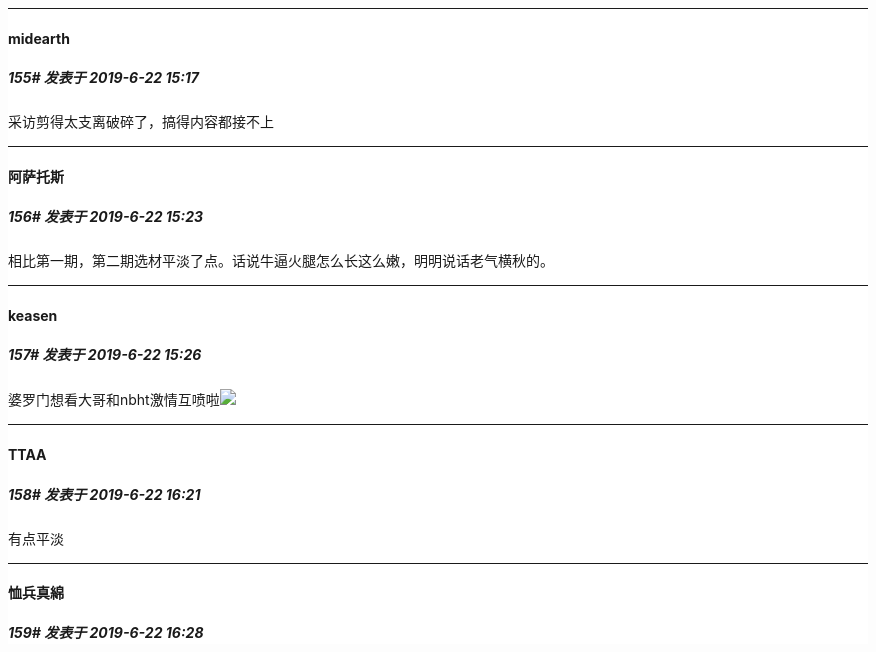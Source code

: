 



-----

####  midearth  
##### 155#       发表于 2019-6-22 15:17




采访剪得太支离破碎了，搞得内容都接不上







-----

####  阿萨托斯  
##### 156#       发表于 2019-6-22 15:23




相比第一期，第二期选材平淡了点。话说牛逼火腿怎么长这么嫩，明明说话老气横秋的。







-----

####  keasen  
##### 157#       发表于 2019-6-22 15:26




婆罗门想看大哥和nbht激情互喷啦<img src="https://static.saraba1st.com/image/smiley/face2017/066.png" referrerpolicy="no-referrer">







-----

####  TTAA  
##### 158#       发表于 2019-6-22 16:21




有点平淡







-----

####  恤兵真綿  
##### 159#       发表于 2019-6-22 16:28
